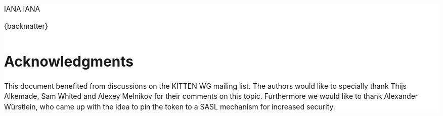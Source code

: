 <reference anchor='iana-hash-alg' target='https://www.iana.org/assignments/named-information/named-information.xhtml#hash-alg'>
    <front>
        <title>IANA Named Information Hash Algorithm Registry</title>
        <author initials='N.' surname='Williams' fullname='Nicolas Williams'>
            <organization>IANA</organization>
        </author>
        <date year='2010'/>
    </front>
</reference>

<reference anchor='iana-cbt' target='https://www.iana.org/assignments/channel-binding-types/channel-binding-types.xhtml'>
    <front>
        <title>IANA Channel-Binding Types</title>
        <author initials='N.' surname='Williams' fullname='Nicolas Williams'>
            <organization>IANA</organization>
        </author>
        <date year='2010'/>
    </front>
</reference>

<reference anchor='XEP-0397' target='https://xmpp.org/extensions/xep-0397.html'>
    <front>
        <title>XEP-0397: Instant Stream Resumption</title>
        <author initials='F.' surname='Schmaus' fullname='Florian Schmaus'>
        </author>
        <date year='2018'/>
    </front>
</reference>

{backmatter}

# Acknowledgments

This document benefited from discussions on the KITTEN WG mailing list.
The authors would like to specially thank Thijs Alkemade, Sam Whited and Alexey Melnikov for their comments on this topic.
Furthermore we would like to thank Alexander Würstlein, who came up with the idea to pin the token to a SASL mechanism for increased security.
